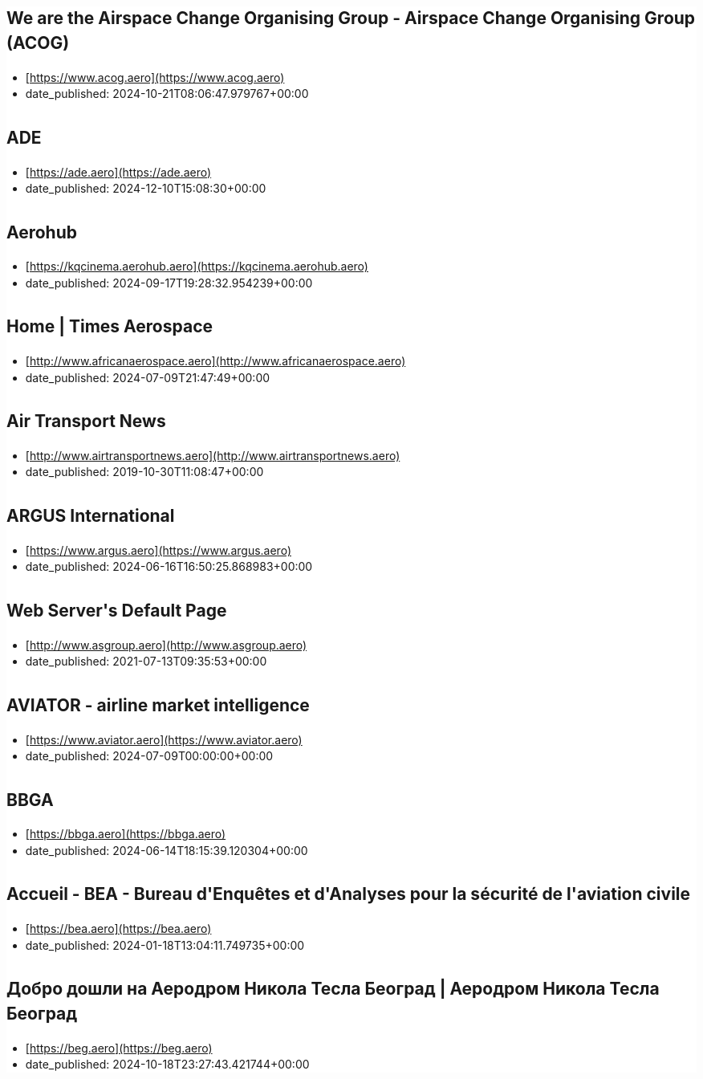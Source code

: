  ## We are the Airspace Change Organising Group - Airspace Change Organising Group (ACOG)
 - [https://www.acog.aero](https://www.acog.aero)
 - date_published: 2024-10-21T08:06:47.979767+00:00

 ## ADE
 - [https://ade.aero](https://ade.aero)
 - date_published: 2024-12-10T15:08:30+00:00

 ## Aerohub
 - [https://kqcinema.aerohub.aero](https://kqcinema.aerohub.aero)
 - date_published: 2024-09-17T19:28:32.954239+00:00

 ## Home | Times Aerospace
 - [http://www.africanaerospace.aero](http://www.africanaerospace.aero)
 - date_published: 2024-07-09T21:47:49+00:00

 ## Air Transport News
 - [http://www.airtransportnews.aero](http://www.airtransportnews.aero)
 - date_published: 2019-10-30T11:08:47+00:00

 ## ARGUS International
 - [https://www.argus.aero](https://www.argus.aero)
 - date_published: 2024-06-16T16:50:25.868983+00:00

 ## Web Server's Default Page
 - [http://www.asgroup.aero](http://www.asgroup.aero)
 - date_published: 2021-07-13T09:35:53+00:00

 ## AVIATOR - airline market intelligence
 - [https://www.aviator.aero](https://www.aviator.aero)
 - date_published: 2024-07-09T00:00:00+00:00

 ## BBGA
 - [https://bbga.aero](https://bbga.aero)
 - date_published: 2024-06-14T18:15:39.120304+00:00

 ## Accueil - BEA - Bureau d'Enquêtes et d'Analyses pour la sécurité de l'aviation civile
 - [https://bea.aero](https://bea.aero)
 - date_published: 2024-01-18T13:04:11.749735+00:00

 ## Добро дошли на Аеродром Никола Тесла Београд | Аеродром Никола Тесла Београд
 - [https://beg.aero](https://beg.aero)
 - date_published: 2024-10-18T23:27:43.421744+00:00
